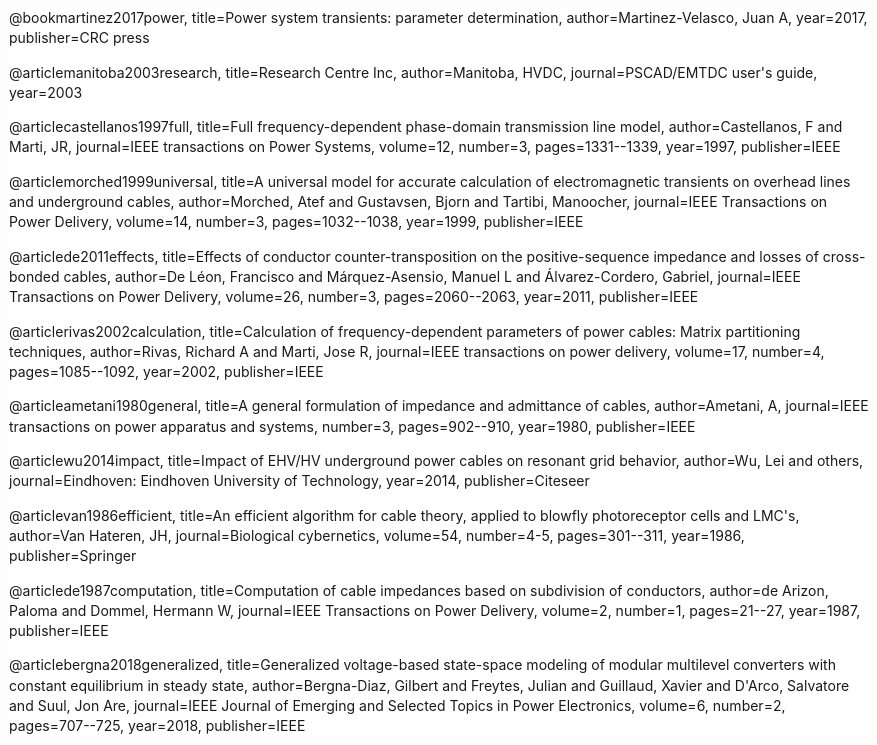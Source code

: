 \@bookmartinez2017power, title=Power system transients: parameter
determination, author=Martinez-Velasco, Juan A, year=2017, publisher=CRC
press

\@articlemanitoba2003research, title=Research Centre Inc,
author=Manitoba, HVDC, journal=PSCAD/EMTDC user's guide, year=2003

\@articlecastellanos1997full, title=Full frequency-dependent
phase-domain transmission line model, author=Castellanos, F and Marti,
JR, journal=IEEE transactions on Power Systems, volume=12, number=3,
pages=1331--1339, year=1997, publisher=IEEE

\@articlemorched1999universal, title=A universal model for accurate
calculation of electromagnetic transients on overhead lines and
underground cables, author=Morched, Atef and Gustavsen, Bjorn and
Tartibi, Manoocher, journal=IEEE Transactions on Power Delivery,
volume=14, number=3, pages=1032--1038, year=1999, publisher=IEEE

\@articlede2011effects, title=Effects of conductor counter-transposition
on the positive-sequence impedance and losses of cross-bonded cables,
author=De Léon, Francisco and Márquez-Asensio, Manuel L and
Álvarez-Cordero, Gabriel, journal=IEEE Transactions on Power Delivery,
volume=26, number=3, pages=2060--2063, year=2011, publisher=IEEE

\@articlerivas2002calculation, title=Calculation of frequency-dependent
parameters of power cables: Matrix partitioning techniques,
author=Rivas, Richard A and Marti, Jose R, journal=IEEE transactions on
power delivery, volume=17, number=4, pages=1085--1092, year=2002,
publisher=IEEE

\@articleametani1980general, title=A general formulation of impedance
and admittance of cables, author=Ametani, A, journal=IEEE transactions
on power apparatus and systems, number=3, pages=902--910, year=1980,
publisher=IEEE

\@articlewu2014impact, title=Impact of EHV/HV underground power cables
on resonant grid behavior, author=Wu, Lei and others, journal=Eindhoven:
Eindhoven University of Technology, year=2014, publisher=Citeseer

\@articlevan1986efficient, title=An efficient algorithm for cable
theory, applied to blowfly photoreceptor cells and LMC's, author=Van
Hateren, JH, journal=Biological cybernetics, volume=54, number=4-5,
pages=301--311, year=1986, publisher=Springer

\@articlede1987computation, title=Computation of cable impedances based
on subdivision of conductors, author=de Arizon, Paloma and Dommel,
Hermann W, journal=IEEE Transactions on Power Delivery, volume=2,
number=1, pages=21--27, year=1987, publisher=IEEE

\@articlebergna2018generalized, title=Generalized voltage-based
state-space modeling of modular multilevel converters with constant
equilibrium in steady state, author=Bergna-Diaz, Gilbert and Freytes,
Julian and Guillaud, Xavier and D'Arco, Salvatore and Suul, Jon Are,
journal=IEEE Journal of Emerging and Selected Topics in Power
Electronics, volume=6, number=2, pages=707--725, year=2018,
publisher=IEEE
